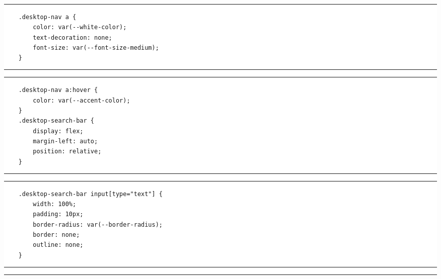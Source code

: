 
</SwmSnippet>

<SwmSnippet path="/Web/styles.css" line="531">

---

```
    .desktop-nav a {
        color: var(--white-color);
        text-decoration: none;
        font-size: var(--font-size-medium);
    }
```

---

</SwmSnippet>

<SwmSnippet path="/Web/styles.css" line="537">

---

```
    .desktop-nav a:hover {
        color: var(--accent-color);
    }
    .desktop-search-bar {
        display: flex;
        margin-left: auto;
        position: relative;
    }
```

---

</SwmSnippet>

<SwmSnippet path="/Web/styles.css" line="546">

---

```
    .desktop-search-bar input[type="text"] {
        width: 100%;
        padding: 10px;
        border-radius: var(--border-radius);
        border: none;
        outline: none;
    }
```

---

</SwmSnippet>

<SwmSnippet path="/Web/styles.css" line="554">

---
